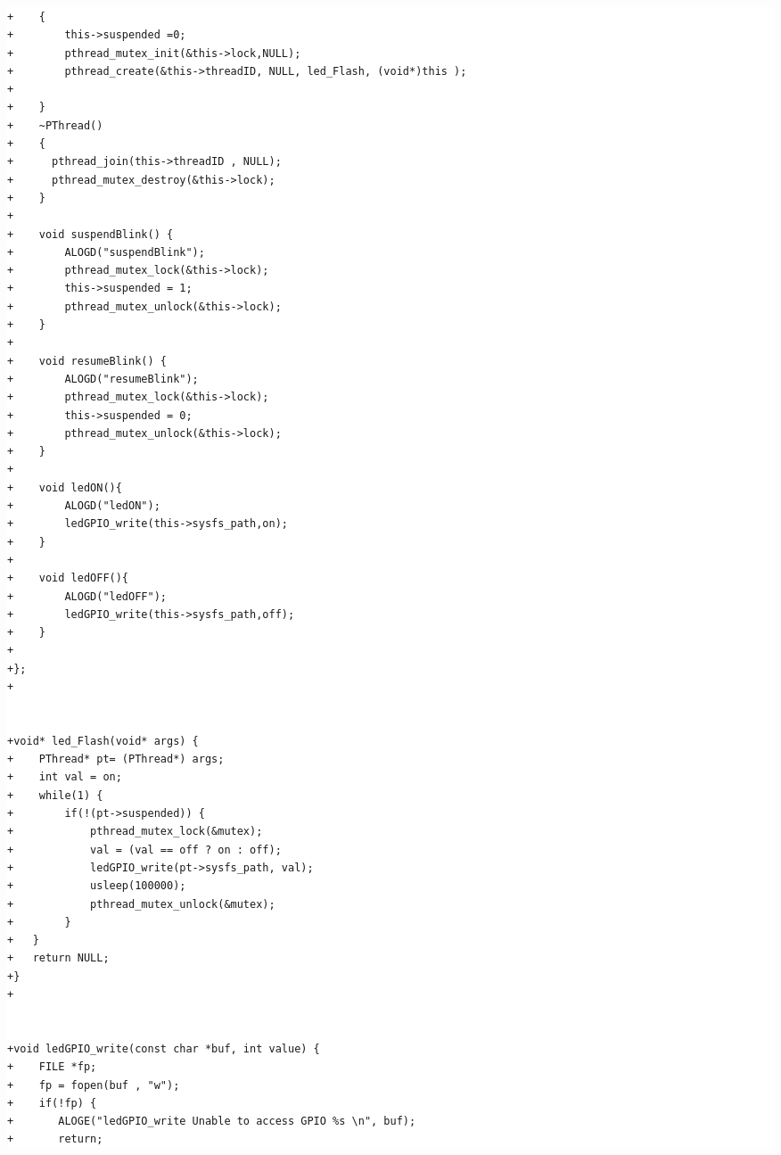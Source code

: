 ```
+    {   
+        this->suspended =0; 
+        pthread_mutex_init(&this->lock,NULL); 
+        pthread_create(&this->threadID, NULL, led_Flash, (void*)this ); 
+        
+    } 
+    ~PThread() 
+    { 
+      pthread_join(this->threadID , NULL); 
+      pthread_mutex_destroy(&this->lock); 
+    } 
+ 
+    void suspendBlink() { 
+        ALOGD("suspendBlink"); 
+        pthread_mutex_lock(&this->lock); 
+        this->suspended = 1; 
+        pthread_mutex_unlock(&this->lock); 
+    } 
+ 
+    void resumeBlink() { 
+        ALOGD("resumeBlink"); 
+        pthread_mutex_lock(&this->lock); 
+        this->suspended = 0; 
+        pthread_mutex_unlock(&this->lock); 
+    } 
+ 
+    void ledON(){ 
+        ALOGD("ledON"); 
+        ledGPIO_write(this->sysfs_path,on); 
+    } 
+ 
+    void ledOFF(){ 
+        ALOGD("ledOFF"); 
+        ledGPIO_write(this->sysfs_path,off); 
+    } 
+    
+}; 
+ 


+void* led_Flash(void* args) { 
+    PThread* pt= (PThread*) args; 
+    int val = on; 
+    while(1) {   
+        if(!(pt->suspended)) { 
+            pthread_mutex_lock(&mutex); 
+            val = (val == off ? on : off); 
+            ledGPIO_write(pt->sysfs_path, val); 
+            usleep(100000); 
+            pthread_mutex_unlock(&mutex); 
+        } 
+   } 
+   return NULL; 
+} 
+ 


+void ledGPIO_write(const char *buf, int value) { 
+    FILE *fp; 
+    fp = fopen(buf , "w"); 
+    if(!fp) { 
+       ALOGE("ledGPIO_write Unable to access GPIO %s \n", buf); 
+       return; 
```